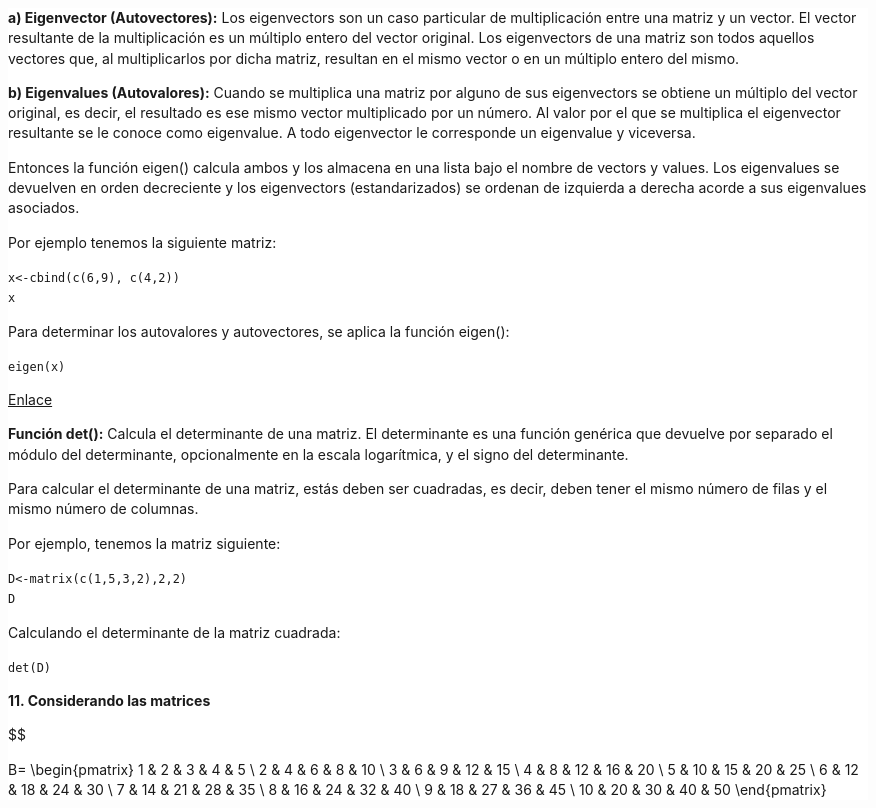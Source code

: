 **a) Eigenvector (Autovectores):** Los eigenvectors son un caso particular de multiplicación entre una matriz y un vector. El vector resultante de la multiplicación es un múltiplo entero del vector original. Los eigenvectors de una matriz son todos aquellos vectores que, al multiplicarlos por dicha matriz, resultan en el mismo vector o en un múltiplo entero del mismo.

**b) Eigenvalues (Autovalores):** Cuando se multiplica una matriz por alguno de sus eigenvectors se obtiene un múltiplo del vector original, es decir, el resultado es ese mismo vector multiplicado por un número. Al valor por el que se multiplica el eigenvector resultante se le conoce como eigenvalue. A todo eigenvector le corresponde un eigenvalue y viceversa.

Entonces la función eigen() calcula ambos y los almacena en una lista bajo el nombre de vectors y values. Los eigenvalues se devuelven en orden decreciente y los eigenvectors (estandarizados) se ordenan de izquierda a derecha acorde a sus eigenvalues asociados.

Por ejemplo tenemos la siguiente matriz:

```{r}
x<-cbind(c(6,9), c(4,2))
x
```
Para determinar los autovalores y autovectores, se aplica la función eigen():

```{r}
eigen(x)
```

[Enlace](https://rpubs.com/Joaquin_AR/287787#:~:text=La%20funci%C3%B3n%20eigen()%20calcula,acorde%20a%20sus%20eigenvalues%20asociados.)

**Función det():** Calcula el determinante de una matriz. El determinante es una función genérica que devuelve por separado el módulo del determinante, opcionalmente en la escala logarítmica, y el signo del determinante.

Para calcular el determinante de una matriz, estás deben ser cuadradas, es decir, deben tener el mismo número de filas y el mismo número de columnas.

Por ejemplo, tenemos la matriz siguiente:

```{r}
D<-matrix(c(1,5,3,2),2,2)
D
```
Calculando el determinante de la matriz cuadrada:

```{r}
det(D)
```



**11. Considerando las matrices**


$$

B= \begin{pmatrix} 
1 & 2 & 3 & 4 & 5 \\
2 & 4 & 6 & 8 & 10 \\
3 & 6 & 9 & 12 & 15 \\
4 & 8 & 12 & 16 & 20 \\
5 & 10 & 15 & 20 & 25 \\
6 & 12 & 18 & 24 & 30 \\
7 & 14 & 21 & 28 & 35 \\
8 & 16 & 24 & 32 & 40 \\
9 & 18 & 27 & 36 & 45 \\
10 & 20 & 30 & 40 & 50
\end{pmatrix}
